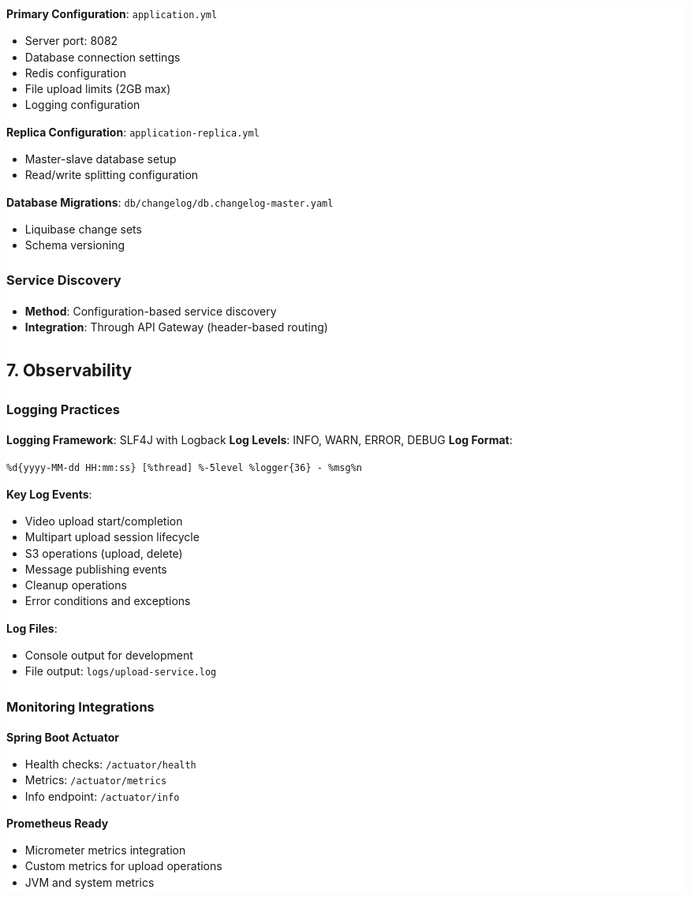**Primary Configuration**: `application.yml`
- Server port: 8082
- Database connection settings
- Redis configuration
- File upload limits (2GB max)
- Logging configuration

**Replica Configuration**: `application-replica.yml`
- Master-slave database setup
- Read/write splitting configuration

**Database Migrations**: `db/changelog/db.changelog-master.yaml`
- Liquibase change sets
- Schema versioning

### Service Discovery
- **Method**: Configuration-based service discovery
- **Integration**: Through API Gateway (header-based routing)

## 7. Observability

### Logging Practices

**Logging Framework**: SLF4J with Logback
**Log Levels**: INFO, WARN, ERROR, DEBUG
**Log Format**: 
```
%d{yyyy-MM-dd HH:mm:ss} [%thread] %-5level %logger{36} - %msg%n
```

**Key Log Events**:
- Video upload start/completion
- Multipart upload session lifecycle
- S3 operations (upload, delete)
- Message publishing events
- Cleanup operations
- Error conditions and exceptions

**Log Files**:
- Console output for development
- File output: `logs/upload-service.log`

### Monitoring Integrations

**Spring Boot Actuator**
- Health checks: `/actuator/health`
- Metrics: `/actuator/metrics`
- Info endpoint: `/actuator/info`

**Prometheus Ready**
- Micrometer metrics integration
- Custom metrics for upload operations
- JVM and system metrics
